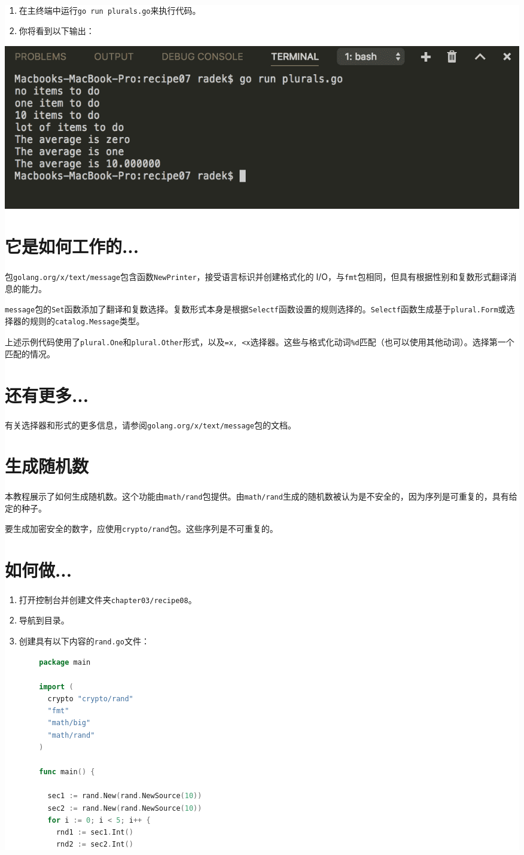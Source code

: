 1.  在主终端中运行`go run plurals.go`来执行代码。

1.  你将看到以下输出：

![](img/75073d10-7a06-4434-a380-68ebb5aca0ed.png)

# 它是如何工作的...

包`golang.org/x/text/message`包含函数`NewPrinter`，接受语言标识并创建格式化的 I/O，与`fmt`包相同，但具有根据性别和复数形式翻译消息的能力。

`message`包的`Set`函数添加了翻译和复数选择。复数形式本身是根据`Selectf`函数设置的规则选择的。`Selectf`函数生成基于`plural.Form`或选择器的规则的`catalog.Message`类型。

上述示例代码使用了`plural.One`和`plural.Other`形式，以及`=x, <x`选择器。这些与格式化动词`%d`匹配（也可以使用其他动词）。选择第一个匹配的情况。

# 还有更多...

有关选择器和形式的更多信息，请参阅`golang.org/x/text/message`包的文档。

# 生成随机数

本教程展示了如何生成随机数。这个功能由`math/rand`包提供。由`math/rand`生成的随机数被认为是不安全的，因为序列是可重复的，具有给定的种子。

要生成加密安全的数字，应使用`crypto/rand`包。这些序列是不可重复的。

# 如何做...

1.  打开控制台并创建文件夹`chapter03/recipe08`。

1.  导航到目录。

1.  创建具有以下内容的`rand.go`文件：

```go
        package main

        import (
          crypto "crypto/rand"
          "fmt"
          "math/big"
          "math/rand"
        )

        func main() {

          sec1 := rand.New(rand.NewSource(10))
          sec2 := rand.New(rand.NewSource(10))
          for i := 0; i < 5; i++ {
            rnd1 := sec1.Int()
            rnd2 := sec2.Int()
```